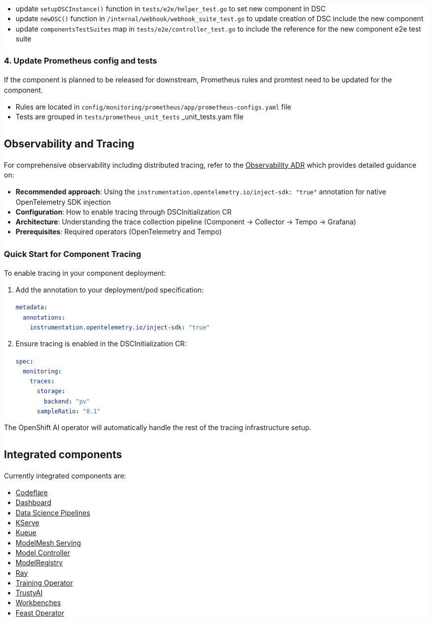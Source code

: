 - update `setupDSCInstance()` function in `tests/e2e/helper_test.go` to set new component in DSC
- update `newDSC()` function in `/internal/webhook/webhook_suite_test.go` to update creation of DSC include the new component
- update `componentsTestSuites` map in `tests/e2e/controller_test.go` to include the reference for the new component e2e test suite

### 4. Update Prometheus config and tests

If the component is planned to be released for downstream, Prometheus rules and promtest need to be updated for the component.

- Rules are located in `config/monitoring/prometheus/app/prometheus-configs.yaml` file
- Tests are grouped in `tests/prometheus_unit_tests` <component>\_unit_tests.yam file

## Observability and Tracing

For comprehensive observability including distributed tracing, refer to the [Observability ADR](observability-adr.md) which provides detailed guidance on:

- **Recommended approach**: Using the `instrumentation.opentelemetry.io/inject-sdk: "true"` annotation for native OpenTelemetry SDK injection
- **Configuration**: How to enable tracing through DSCInitialization CR
- **Architecture**: Understanding the trace collection pipeline (Component → Collector → Tempo → Grafana)
- **Prerequisites**: Required operators (OpenTelemetry and Tempo)

### Quick Start for Component Tracing

To enable tracing in your component deployment:

1. Add the annotation to your deployment/pod specification:

   ```yaml
   metadata:
     annotations:
       instrumentation.opentelemetry.io/inject-sdk: "true"
   ```

2. Ensure tracing is enabled in the DSCInitialization CR:
   ```yaml
   spec:
     monitoring:
       traces:
         storage:
           backend: "pv"
         sampleRatio: "0.1"
   ```

The OpenShift AI operator will automatically handle the rest of the tracing infrastructure setup.

## Integrated components

Currently integrated components are:

- [Codeflare](https://github.com/opendatahub-io/codeflare-operator)
- [Dashboard](https://github.com/opendatahub-io/odh-dashboard)
- [Data Science Pipelines](https://github.com/opendatahub-io/data-science-pipelines)
- [KServe](https://github.com/opendatahub-io/kserve)
- [Kueue](https://github.com/opendatahub-io/kueue)
- [ModelMesh Serving](https://github.com/opendatahub-io/modelmesh-serving)
- [Model Controller](https://github.com/opendatahub-io/odh-model-controller)
- [ModelRegistry](https://github.com/opendatahub-io/model-registry)
- [Ray](https://github.com/opendatahub-io/kuberay)
- [Training Operator](https://github.com/opendatahub-io/training-operator)
- [TrustyAI](https://github.com/opendatahub-io/trustyai-service-operator)
- [Workbenches](https://github.com/opendatahub-io/notebooks)
- [Feast Operator](https://github.com/opendatahub-io/feast)
